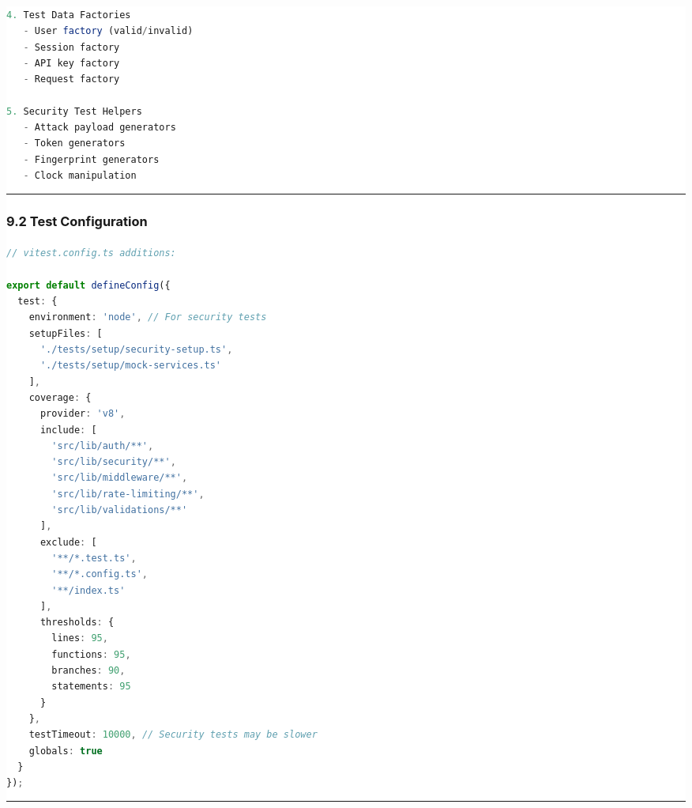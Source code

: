 ```typescript
4. Test Data Factories
   - User factory (valid/invalid)
   - Session factory
   - API key factory
   - Request factory

5. Security Test Helpers
   - Attack payload generators
   - Token generators
   - Fingerprint generators
   - Clock manipulation
```

---

### 9.2 Test Configuration

```typescript
// vitest.config.ts additions:

export default defineConfig({
  test: {
    environment: 'node', // For security tests
    setupFiles: [
      './tests/setup/security-setup.ts',
      './tests/setup/mock-services.ts'
    ],
    coverage: {
      provider: 'v8',
      include: [
        'src/lib/auth/**',
        'src/lib/security/**',
        'src/lib/middleware/**',
        'src/lib/rate-limiting/**',
        'src/lib/validations/**'
      ],
      exclude: [
        '**/*.test.ts',
        '**/*.config.ts',
        '**/index.ts'
      ],
      thresholds: {
        lines: 95,
        functions: 95,
        branches: 90,
        statements: 95
      }
    },
    testTimeout: 10000, // Security tests may be slower
    globals: true
  }
});
```

---